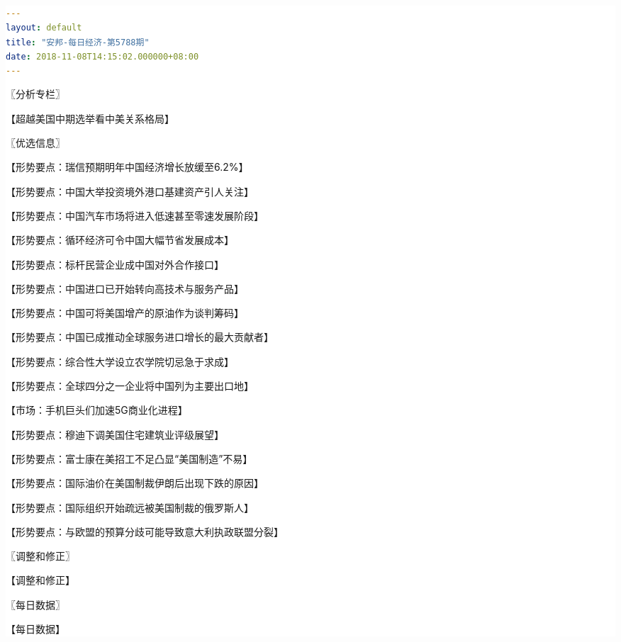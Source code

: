 ```yaml
---
layout: default
title: "安邦-每日经济-第5788期"
date: 2018-11-08T14:15:02.000000+08:00
---
```


〖分析专栏〗

【超越美国中期选举看中美关系格局】

〖优选信息〗

【形势要点：瑞信预期明年中国经济增长放缓至6.2%】


【形势要点：中国大举投资境外港口基建资产引人关注】


【形势要点：中国汽车市场将进入低速甚至零速发展阶段】


【形势要点：循环经济可令中国大幅节省发展成本】


【形势要点：标杆民营企业成中国对外合作接口】


【形势要点：中国进口已开始转向高技术与服务产品】


【形势要点：中国可将美国增产的原油作为谈判筹码】


【形势要点：中国已成推动全球服务进口增长的最大贡献者】


【形势要点：综合性大学设立农学院切忌急于求成】


【形势要点：全球四分之一企业将中国列为主要出口地】


【市场：手机巨头们加速5G商业化进程】


【形势要点：穆迪下调美国住宅建筑业评级展望】


【形势要点：富士康在美招工不足凸显“美国制造”不易】


【形势要点：国际油价在美国制裁伊朗后出现下跌的原因】


【形势要点：国际组织开始疏远被美国制裁的俄罗斯人】


【形势要点：与欧盟的预算分歧可能导致意大利执政联盟分裂】

〖调整和修正〗

【调整和修正】

〖每日数据〗

【每日数据】
